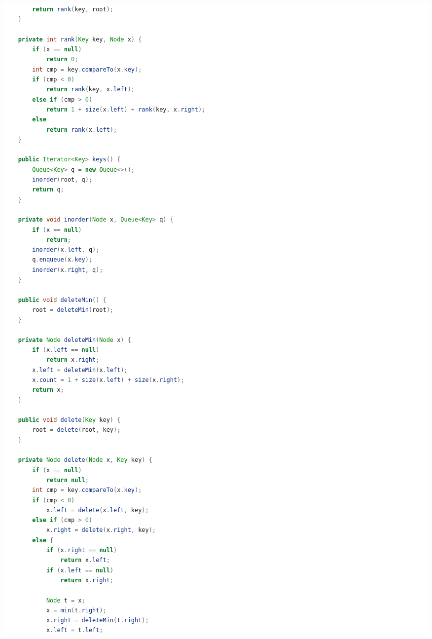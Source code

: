 ```java
        return rank(key, root);
    }
    
    private int rank(Key key, Node x) {
        if (x == null)
            return 0;
        int cmp = key.compareTo(x.key);
        if (cmp < 0)
            return rank(key, x.left);
        else if (cmp > 0)
            return 1 + size(x.left) + rank(key, x.right);
        else 
            return rank(x.left); 
    }
    
    public Iterator<Key> keys() {
        Queue<Key> q = new Queue<>();
        inorder(root, q);
        return q;
    }
    
    private void inorder(Node x, Queue<Key> q) {
        if (x == null)
            return;
        inorder(x.left, q);
        q.enqueue(x.key);
        inorder(x.right, q);
    }
    
    public void deleteMin() {
        root = deleteMin(root);
    }
    
    private Node deleteMin(Node x) {
        if (x.left == null)
            return x.right;
        x.left = deleteMin(x.left);
        x.count = 1 + size(x.left) + size(x.right);
        return x;
    }
    
    public void delete(Key key) {
        root = delete(root, key);
    }
    
    private Node delete(Node x, Key key) {
        if (x == null) 
            return null;
        int cmp = key.compareTo(x.key);
        if (cmp < 0)
            x.left = delete(x.left, key);
        else if (cmp > 0)
            x.right = delete(x.right, key);
        else {
            if (x.right == null)
                return x.left;
            if (x.left == null)
                return x.right;
            
            Node t = x;
            x = min(t.right);
            x.right = deleteMin(t.right);
            x.left = t.left;
```